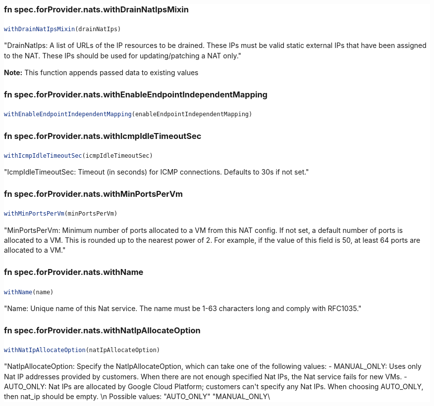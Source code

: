 ### fn spec.forProvider.nats.withDrainNatIpsMixin

```ts
withDrainNatIpsMixin(drainNatIps)
```

"DrainNatIps: A list of URLs of the IP resources to be drained. These IPs must be valid static external IPs that have been assigned to the NAT. These IPs should be used for updating/patching a NAT only."

**Note:** This function appends passed data to existing values

### fn spec.forProvider.nats.withEnableEndpointIndependentMapping

```ts
withEnableEndpointIndependentMapping(enableEndpointIndependentMapping)
```



### fn spec.forProvider.nats.withIcmpIdleTimeoutSec

```ts
withIcmpIdleTimeoutSec(icmpIdleTimeoutSec)
```

"IcmpIdleTimeoutSec: Timeout (in seconds) for ICMP connections. Defaults to 30s if not set."

### fn spec.forProvider.nats.withMinPortsPerVm

```ts
withMinPortsPerVm(minPortsPerVm)
```

"MinPortsPerVm: Minimum number of ports allocated to a VM from this NAT config. If not set, a default number of ports is allocated to a VM. This is rounded up to the nearest power of 2. For example, if the value of this field is 50, at least 64 ports are allocated to a VM."

### fn spec.forProvider.nats.withName

```ts
withName(name)
```

"Name: Unique name of this Nat service. The name must be 1-63 characters long and comply with RFC1035."

### fn spec.forProvider.nats.withNatIpAllocateOption

```ts
withNatIpAllocateOption(natIpAllocateOption)
```

"NatIpAllocateOption: Specify the NatIpAllocateOption, which can take one of the following values: - MANUAL_ONLY: Uses only Nat IP addresses provided by customers. When there are not enough specified Nat IPs, the Nat service fails for new VMs. - AUTO_ONLY: Nat IPs are allocated by Google Cloud Platform; customers can't specify any Nat IPs. When choosing AUTO_ONLY, then nat_ip should be empty. \n Possible values: \"AUTO_ONLY\" \"MANUAL_ONLY\

